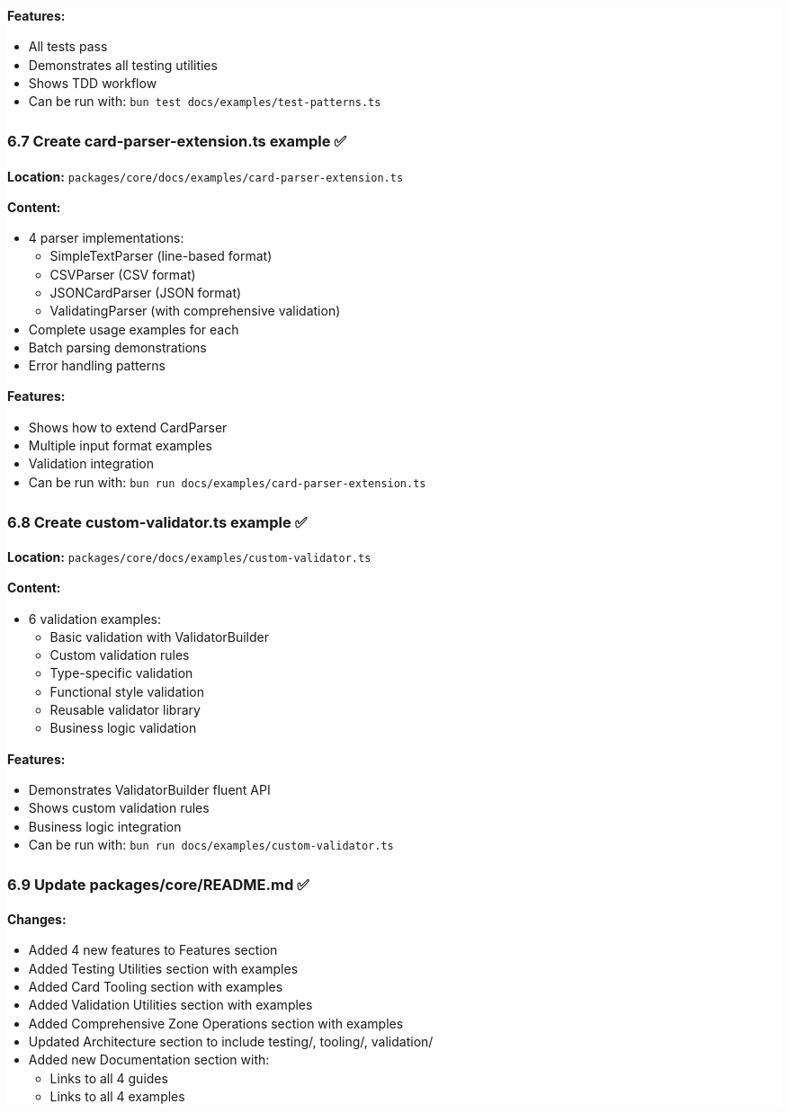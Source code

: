 **Features:**
- All tests pass
- Demonstrates all testing utilities
- Shows TDD workflow
- Can be run with: `bun test docs/examples/test-patterns.ts`

### 6.7 Create card-parser-extension.ts example ✅

**Location:** `packages/core/docs/examples/card-parser-extension.ts`

**Content:**
- 4 parser implementations:
  - SimpleTextParser (line-based format)
  - CSVParser (CSV format)
  - JSONCardParser (JSON format)
  - ValidatingParser (with comprehensive validation)
- Complete usage examples for each
- Batch parsing demonstrations
- Error handling patterns

**Features:**
- Shows how to extend CardParser
- Multiple input format examples
- Validation integration
- Can be run with: `bun run docs/examples/card-parser-extension.ts`

### 6.8 Create custom-validator.ts example ✅

**Location:** `packages/core/docs/examples/custom-validator.ts`

**Content:**
- 6 validation examples:
  - Basic validation with ValidatorBuilder
  - Custom validation rules
  - Type-specific validation
  - Functional style validation
  - Reusable validator library
  - Business logic validation

**Features:**
- Demonstrates ValidatorBuilder fluent API
- Shows custom validation rules
- Business logic integration
- Can be run with: `bun run docs/examples/custom-validator.ts`

### 6.9 Update packages/core/README.md ✅

**Changes:**
- Added 4 new features to Features section
- Added Testing Utilities section with examples
- Added Card Tooling section with examples
- Added Validation Utilities section with examples
- Added Comprehensive Zone Operations section with examples
- Updated Architecture section to include testing/, tooling/, validation/
- Added new Documentation section with:
  - Links to all 4 guides
  - Links to all 4 examples
